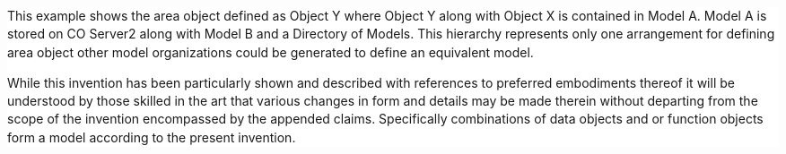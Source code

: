 This example shows the area object defined as Object Y where Object Y along with Object X is contained in Model A. Model A is stored on CO Server2 along with Model B and a Directory of Models. This hierarchy represents only one arrangement for defining area object other model organizations could be generated to define an equivalent model.

While this invention has been particularly shown and described with references to preferred embodiments thereof it will be understood by those skilled in the art that various changes in form and details may be made therein without departing from the scope of the invention encompassed by the appended claims. Specifically combinations of data objects and or function objects form a model according to the present invention.

